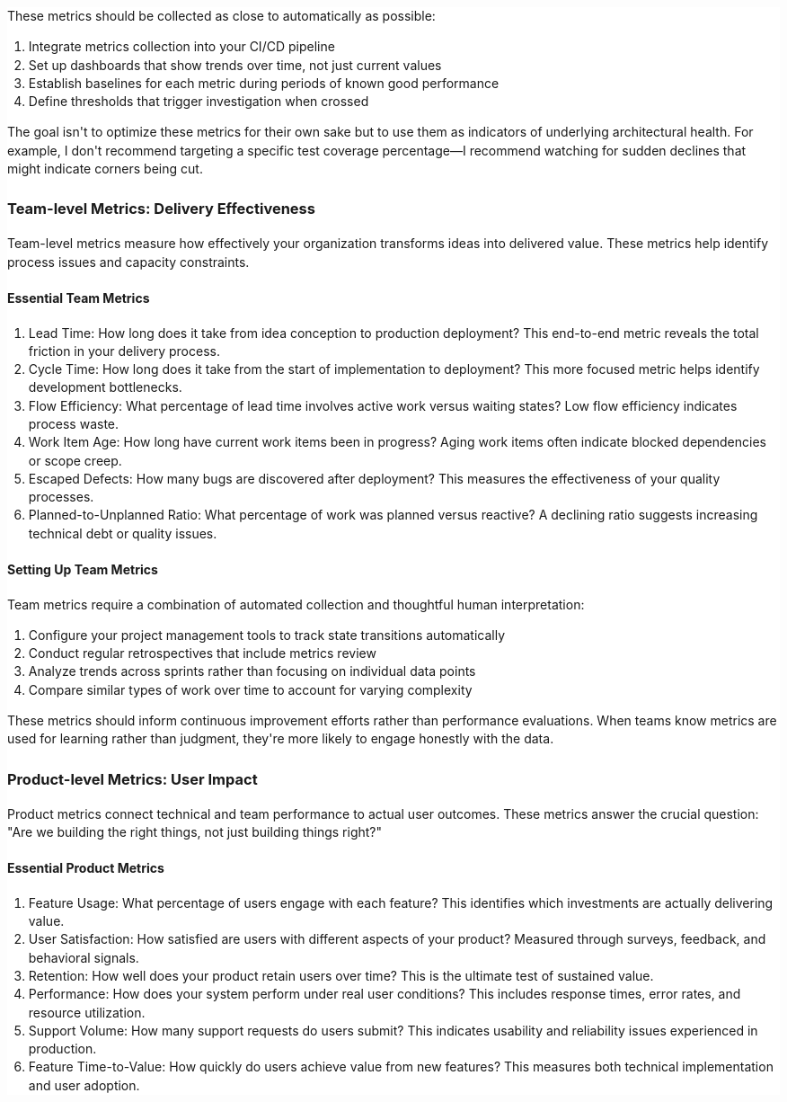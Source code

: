 These metrics should be collected as close to automatically as possible:

1. Integrate metrics collection into your CI/CD pipeline
2. Set up dashboards that show trends over time, not just current values
3. Establish baselines for each metric during periods of known good performance
4. Define thresholds that trigger investigation when crossed

The goal isn't to optimize these metrics for their own sake but to use them as indicators of underlying architectural health. For example, I don't recommend targeting a specific test coverage percentage—I recommend watching for sudden declines that might indicate corners being cut.

### Team-level Metrics: Delivery Effectiveness

Team-level metrics measure how effectively your organization transforms ideas into delivered value. These metrics help identify process issues and capacity constraints.

#### Essential Team Metrics

1. Lead Time: How long does it take from idea conception to production deployment? This end-to-end metric reveals the total friction in your delivery process.
2. Cycle Time: How long does it take from the start of implementation to deployment? This more focused metric helps identify development bottlenecks.
3. Flow Efficiency: What percentage of lead time involves active work versus waiting states? Low flow efficiency indicates process waste.
4. Work Item Age: How long have current work items been in progress? Aging work items often indicate blocked dependencies or scope creep.
5. Escaped Defects: How many bugs are discovered after deployment? This measures the effectiveness of your quality processes.
6. Planned-to-Unplanned Ratio: What percentage of work was planned versus reactive? A declining ratio suggests increasing technical debt or quality issues.

#### Setting Up Team Metrics

Team metrics require a combination of automated collection and thoughtful human interpretation:

1. Configure your project management tools to track state transitions automatically
2. Conduct regular retrospectives that include metrics review
3. Analyze trends across sprints rather than focusing on individual data points
4. Compare similar types of work over time to account for varying complexity

These metrics should inform continuous improvement efforts rather than performance evaluations. When teams know metrics are used for learning rather than judgment, they're more likely to engage honestly with the data.

### Product-level Metrics: User Impact

Product metrics connect technical and team performance to actual user outcomes. These metrics answer the crucial question: "Are we building the right things, not just building things right?"

#### Essential Product Metrics

1. Feature Usage: What percentage of users engage with each feature? This identifies which investments are actually delivering value.
2. User Satisfaction: How satisfied are users with different aspects of your product? Measured through surveys, feedback, and behavioral signals.
3. Retention: How well does your product retain users over time? This is the ultimate test of sustained value.
4. Performance: How does your system perform under real user conditions? This includes response times, error rates, and resource utilization.
5. Support Volume: How many support requests do users submit? This indicates usability and reliability issues experienced in production.
6. Feature Time-to-Value: How quickly do users achieve value from new features? This measures both technical implementation and user adoption.
